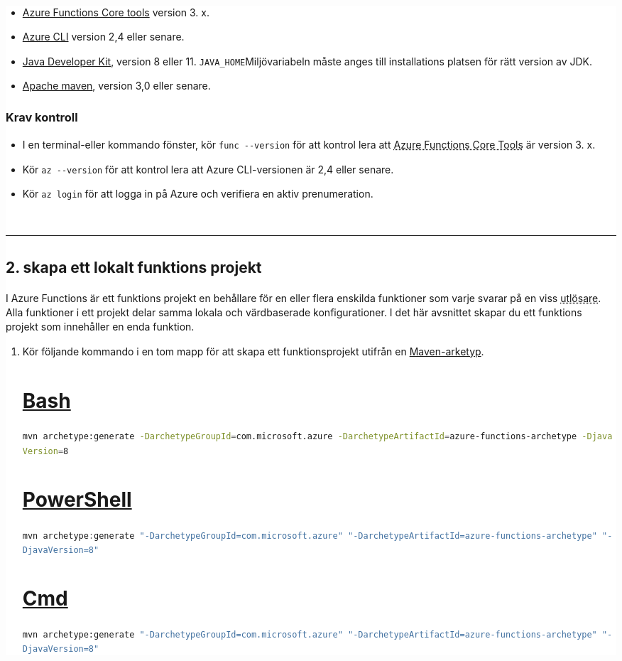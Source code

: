 + [Azure Functions Core tools](functions-run-local.md#v2) version 3. x.

+ [Azure CLI](/cli/azure/install-azure-cli) version 2,4 eller senare.

+ [Java Developer Kit](/azure/developer/java/fundamentals/java-jdk-long-term-support), version 8 eller 11. `JAVA_HOME`Miljövariabeln måste anges till installations platsen för rätt version av JDK.

+ [Apache maven](https://maven.apache.org), version 3,0 eller senare.

### <a name="prerequisite-check"></a>Krav kontroll

+ I en terminal-eller kommando fönster, kör `func --version` för att kontrol lera att <abbr title="Uppsättningen kommando rads verktyg för att arbeta med Azure Functions på den lokala datorn.">Azure Functions Core Tools</abbr> är version 3. x.

+ Kör `az --version` för att kontrol lera att Azure CLI-versionen är 2,4 eller senare.

+ Kör `az login` för att logga in på Azure och verifiera en aktiv prenumeration.

<br>
<hr/>

## <a name="2-create-a-local-function-project"></a>2. skapa ett lokalt funktions projekt

I Azure Functions är ett funktions projekt en behållare för en eller flera enskilda funktioner som varje svarar på en viss <abbr title="Den typ av händelse som anropar funktionens kod, till exempel en HTTP-begäran, ett Queue-meddelande eller en angiven tid.">utlösare</abbr>. Alla funktioner i ett projekt delar samma lokala och värdbaserade konfigurationer. I det här avsnittet skapar du ett funktions projekt som innehåller en enda funktion.

1. Kör följande kommando i en tom mapp för att skapa ett funktionsprojekt utifrån en [Maven-arketyp](https://maven.apache.org/guides/introduction/introduction-to-archetypes.html). 

    # <a name="bash"></a>[Bash](#tab/bash)

    ```bash
    mvn archetype:generate -DarchetypeGroupId=com.microsoft.azure -DarchetypeArtifactId=azure-functions-archetype -DjavaVersion=8
    ```

    # <a name="powershell"></a>[PowerShell](#tab/powershell)

    ```powershell
    mvn archetype:generate "-DarchetypeGroupId=com.microsoft.azure" "-DarchetypeArtifactId=azure-functions-archetype" "-DjavaVersion=8" 
    ```

    # <a name="cmd"></a>[Cmd](#tab/cmd)

    ```cmd
    mvn archetype:generate "-DarchetypeGroupId=com.microsoft.azure" "-DarchetypeArtifactId=azure-functions-archetype" "-DjavaVersion=8"
    ```
